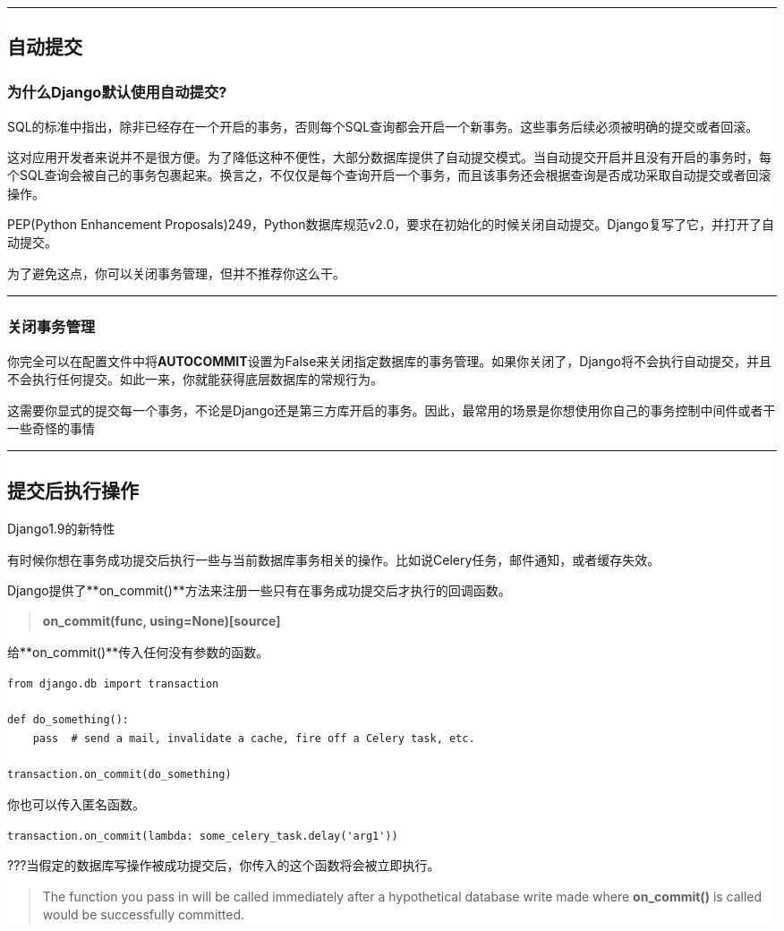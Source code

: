 * * *

## 自动提交

### 为什么Django默认使用自动提交?

SQL的标准中指出，除非已经存在一个开启的事务，否则每个SQL查询都会开启一个新事务。这些事务后续必须被明确的提交或者回滚。

这对应用开发者来说并不是很方便。为了降低这种不便性，大部分数据库提供了自动提交模式。当自动提交开启并且没有开启的事务时，每个SQL查询会被自己的事务包裹起来。换言之，不仅仅是每个查询开启一个事务，而且该事务还会根据查询是否成功采取自动提交或者回滚操作。

PEP(Python Enhancement Proposals)249，Python数据库规范v2.0，要求在初始化的时候关闭自动提交。Django复写了它，并打开了自动提交。

为了避免这点，你可以关闭事务管理，但并不推荐你这么干。

* * *

### 关闭事务管理

你完全可以在配置文件中将**AUTOCOMMIT**设置为False来关闭指定数据库的事务管理。如果你关闭了，Django将不会执行自动提交，并且不会执行任何提交。如此一来，你就能获得底层数据库的常规行为。

这需要你显式的提交每一个事务，不论是Django还是第三方库开启的事务。因此，最常用的场景是你想使用你自己的事务控制中间件或者干一些奇怪的事情

* * *

## 提交后执行操作

Django1.9的新特性

有时候你想在事务成功提交后执行一些与当前数据库事务相关的操作。比如说Celery任务，邮件通知，或者缓存失效。

Django提供了**on_commit()**方法来注册一些只有在事务成功提交后才执行的回调函数。

> **on_commit(func, using=None)[source]**

给**on_commit()**传入任何没有参数的函数。

```
from django.db import transaction

def do_something():
    pass  # send a mail, invalidate a cache, fire off a Celery task, etc.

transaction.on_commit(do_something)

```

你也可以传入匿名函数。

```
transaction.on_commit(lambda: some_celery_task.delay('arg1'))

```

???当假定的数据库写操作被成功提交后，你传入的这个函数将会被立即执行。

> The function you pass in will be called immediately after a hypothetical database write made where **on_commit()** is called would be successfully committed.
